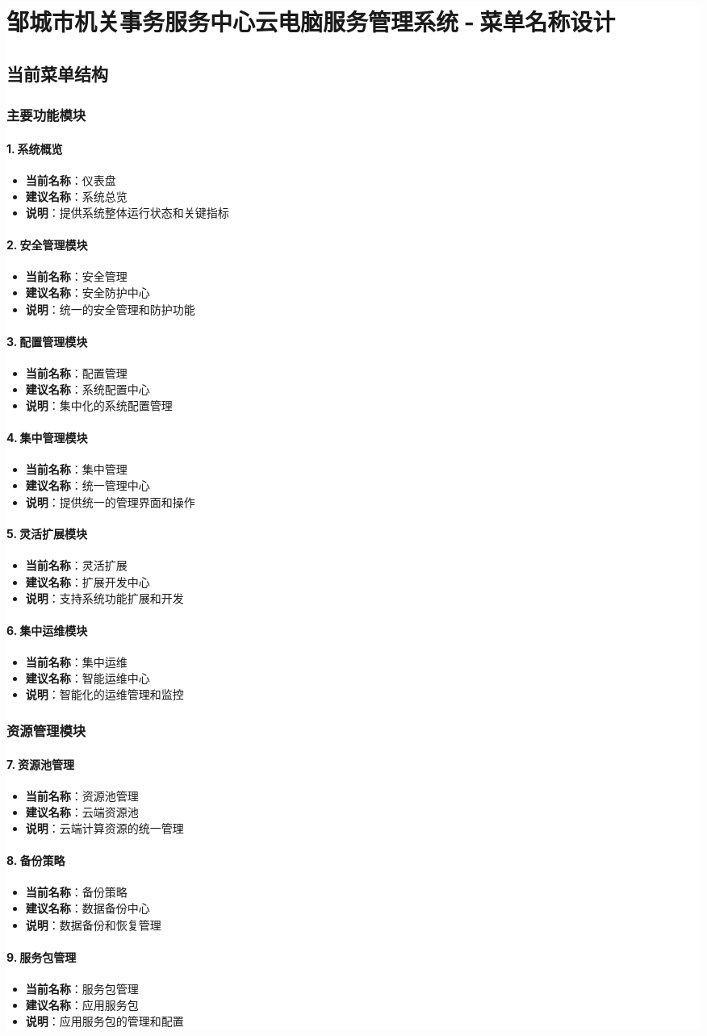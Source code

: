 # 邹城市机关事务服务中心云电脑服务管理系统 - 菜单名称设计

## 当前菜单结构

### 主要功能模块

#### 1. 系统概览
- **当前名称**：仪表盘
- **建议名称**：系统总览
- **说明**：提供系统整体运行状态和关键指标

#### 2. 安全管理模块
- **当前名称**：安全管理
- **建议名称**：安全防护中心
- **说明**：统一的安全管理和防护功能

#### 3. 配置管理模块
- **当前名称**：配置管理
- **建议名称**：系统配置中心
- **说明**：集中化的系统配置管理

#### 4. 集中管理模块
- **当前名称**：集中管理
- **建议名称**：统一管理中心
- **说明**：提供统一的管理界面和操作

#### 5. 灵活扩展模块
- **当前名称**：灵活扩展
- **建议名称**：扩展开发中心
- **说明**：支持系统功能扩展和开发

#### 6. 集中运维模块
- **当前名称**：集中运维
- **建议名称**：智能运维中心
- **说明**：智能化的运维管理和监控

### 资源管理模块

#### 7. 资源池管理
- **当前名称**：资源池管理
- **建议名称**：云端资源池
- **说明**：云端计算资源的统一管理

#### 8. 备份策略
- **当前名称**：备份策略
- **建议名称**：数据备份中心
- **说明**：数据备份和恢复管理

#### 9. 服务包管理
- **当前名称**：服务包管理
- **建议名称**：应用服务包
- **说明**：应用服务包的管理和配置
